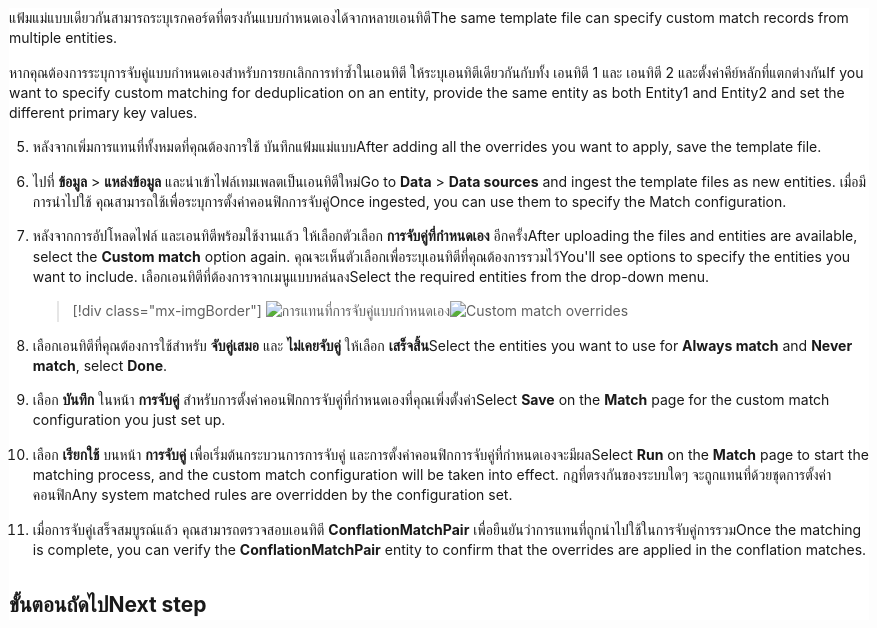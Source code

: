    <span data-ttu-id="b512c-282">แฟ้มแม่แบบเดียวกันสามารถระบุเรกคอร์ดที่ตรงกันแบบกำหนดเองได้จากหลายเอนทิตี</span><span class="sxs-lookup"><span data-stu-id="b512c-282">The same template file can specify custom match records from multiple entities.</span></span>
   
   <span data-ttu-id="b512c-283">หากคุณต้องการระบุการจับคู่แบบกำหนดเองสำหรับการยกเลิกการทําซ้ำในเอนทิตี ให้ระบุเอนทิตีเดียวกันกับทั้ง เอนทิตี 1 และ เอนทิตี 2 และตั้งค่าคีย์หลักที่แตกต่างกัน</span><span class="sxs-lookup"><span data-stu-id="b512c-283">If you want to specify custom matching for deduplication on an entity, provide the same entity as both Entity1 and Entity2 and set the different primary key values.</span></span>

5. <span data-ttu-id="b512c-284">หลังจากเพิ่มการแทนที่ทั้งหมดที่คุณต้องการใช้ บันทึกแฟ้มแม่แบบ</span><span class="sxs-lookup"><span data-stu-id="b512c-284">After adding all the overrides you want to apply, save the template file.</span></span>

6. <span data-ttu-id="b512c-285">ไปที่ **ข้อมูล** > **แหล่งข้อมูล** และนำเข้าไฟล์เทมเพลตเป็นเอนทิตีใหม่</span><span class="sxs-lookup"><span data-stu-id="b512c-285">Go to **Data** > **Data sources** and ingest the template files as new entities.</span></span> <span data-ttu-id="b512c-286">เมื่อมีการนำไปใช้ คุณสามารถใช้เพื่อระบุการตั้งค่าคอนฟิกการจับคู่</span><span class="sxs-lookup"><span data-stu-id="b512c-286">Once ingested, you can use them to specify the Match configuration.</span></span>

7. <span data-ttu-id="b512c-287">หลังจากการอัปโหลดไฟล์ และเอนทิตีพร้อมใช้งานแล้ว ให้เลือกตัวเลือก **การจับคู่ที่กำหนดเอง** อีกครั้ง</span><span class="sxs-lookup"><span data-stu-id="b512c-287">After uploading the files and entities are available, select the **Custom match** option again.</span></span> <span data-ttu-id="b512c-288">คุณจะเห็นตัวเลือกเพื่อระบุเอนทิตีที่คุณต้องการรวมไว้</span><span class="sxs-lookup"><span data-stu-id="b512c-288">You'll see options to specify the entities you want to include.</span></span> <span data-ttu-id="b512c-289">เลือกเอนทิตีที่ต้องการจากเมนูแบบหล่นลง</span><span class="sxs-lookup"><span data-stu-id="b512c-289">Select the required entities from the drop-down menu.</span></span>

   > [!div class="mx-imgBorder"]
   > <span data-ttu-id="b512c-290">![การแทนที่การจับคู่แบบกำหนดเอง](media/custom-match-overrides.png "การแทนที่การจับคู่แบบกำหนดเอง")</span><span class="sxs-lookup"><span data-stu-id="b512c-290">![Custom match overrides](media/custom-match-overrides.png "Custom match overrides")</span></span>

8. <span data-ttu-id="b512c-291">เลือกเอนทิตีที่คุณต้องการใช้สำหรับ **จับคู่เสมอ** และ **ไม่เคยจับคู่** ให้เลือก **เสร็จสิ้น**</span><span class="sxs-lookup"><span data-stu-id="b512c-291">Select the entities you want to use for **Always match** and **Never match**, select **Done**.</span></span>

9. <span data-ttu-id="b512c-292">เลือก **บันทึก** ในหน้า **การจับคู่** สำหรับการตั้งค่าคอนฟิกการจับคู่ที่กำหนดเองที่คุณเพิ่งตั้งค่า</span><span class="sxs-lookup"><span data-stu-id="b512c-292">Select **Save** on the **Match** page for the custom match configuration you just set up.</span></span>

10. <span data-ttu-id="b512c-293">เลือก **เรียกใช้** บนหน้า **การจับคู่** เพื่อเริ่มต้นกระบวนการการจับคู่ และการตั้งค่าคอนฟิกการจับคู่ที่กำหนดเองจะมีผล</span><span class="sxs-lookup"><span data-stu-id="b512c-293">Select **Run** on the **Match** page to start the matching process, and the custom match configuration will be taken into effect.</span></span> <span data-ttu-id="b512c-294">กฎที่ตรงกันของระบบใดๆ จะถูกแทนที่ด้วยชุดการตั้งค่าคอนฟิก</span><span class="sxs-lookup"><span data-stu-id="b512c-294">Any system matched rules are overridden by the configuration set.</span></span>

11. <span data-ttu-id="b512c-295">เมื่อการจับคู่เสร็จสมบูรณ์แล้ว คุณสามารถตรวจสอบเอนทิตี **ConflationMatchPair** เพื่อยืนยันว่าการแทนที่ถูกนำไปใช้ในการจับคู่การรวม</span><span class="sxs-lookup"><span data-stu-id="b512c-295">Once the matching is complete, you can verify the **ConflationMatchPair** entity to confirm that the overrides are applied in the conflation matches.</span></span>

## <a name="next-step"></a><span data-ttu-id="b512c-296">ขั้นตอนถัดไป</span><span class="sxs-lookup"><span data-stu-id="b512c-296">Next step</span></span>

